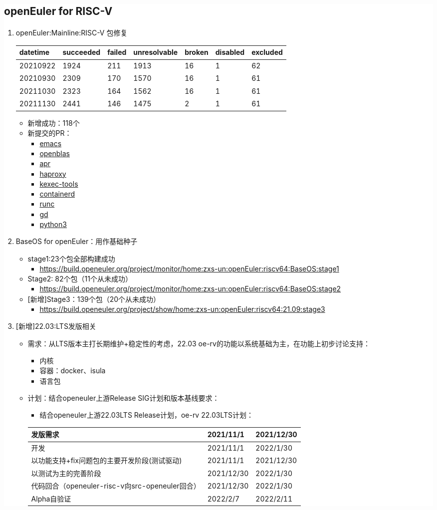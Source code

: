 ## openEuler for RISC-V
1. openEuler:Mainline:RISC-V 包修复

   | datetime | succeeded | failed | unresolvable | broken | disabled | excluded |
   | -------- | --------- | ------ | ------------ | ------ | -------- | -------- |
   | 20210922 | 1924      | 211    | 1913         | 16     | 1        | 62       |
   | 20210930 | 2309      | 170    | 1570         | 16     | 1        | 61       |
   | 20211030 | 2323      | 164    | 1562         | 16     | 1        | 61       |
   | 20211130 | 2441      | 146    | 1475         | 2      | 1        | 61       |

   - 新增成功：118个
   - 新提交的PR：
     - [emacs](https://gitee.com/openeuler-risc-v/emacs/pulls/1)
     - [openblas](https://gitee.com/openeuler-risc-v/openblas/pulls/1)
     - [apr](https://gitee.com/openeuler-risc-v/apr/pulls/1)
     - [haproxy](https://gitee.com/openeuler-risc-v/haproxy/pulls/1)
     - [kexec-tools](https://gitee.com/openeuler-risc-v/kexec-tools/pulls/1)
     - [containerd](https://gitee.com/openeuler-risc-v/containerd/pulls/1)
     - [runc](https://gitee.com/openeuler-risc-v/runc/pulls/1)
     - [gd](https://gitee.com/openeuler-risc-v/gd/pulls/1)
     - [python3](https://gitee.com/openeuler-risc-v/python3/pulls/1)

2. BaseOS for openEuler：用作基础种子

   - stage1:23个包全部构建成功
     - https://build.openeuler.org/project/monitor/home:zxs-un:openEuler:riscv64:BaseOS:stage1
   - Stage2: 82个包（11个从未成功）
     - https://build.openeuler.org/project/monitor/home:zxs-un:openEuler:riscv64:BaseOS:stage2
   - [新增]Stage3：139个包（20个从未成功）
     - https://build.openeuler.org/project/show/home:zxs-un:openEuler:riscv64:21.09:stage3

3. [新增]22.03:LTS发版相关

   - 需求：从LTS版本主打长期维护+稳定性的考虑，22.03 oe-rv的功能以系统基础为主，在功能上初步讨论支持：
     - 内核
     - 容器：docker、isula
     - 语言包

   - 计划：结合openeuler上游Release SIG计划和版本基线要求：

     - 结合openeuler上游22.03LTS Release计划，oe-rv 22.03LTS计划：

     | 发版需求                                        | 2021/11/1  | 2021/12/30 |
     | ----------------------------------------------- | ---------- | ---------- |
     | 开发                                            | 2021/11/1  | 2022/1/30  |
     | 以功能支持+fix问题包的主要开发阶段(测试驱动)    | 2021/11/1  | 2021/12/30 |
     | 以测试为主的完善阶段                            | 2021/12/30 | 2022/1/30  |
     | 代码回合（openeuler-risc-v向src-openeuler回合） | 2021/12/30 | 2022/1/30  |
     | Alpha自验证                                     | 2022/2/7   | 2022/2/11  |
